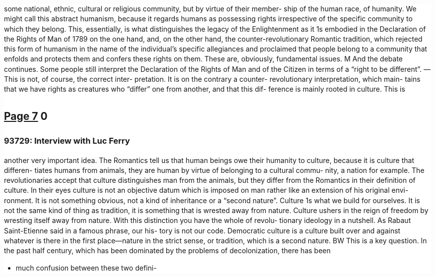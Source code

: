 some national, ethnic, cultural or religious 
community, but by virtue of their member- 
ship of the human race, of humanity. 
We might call this abstract humanism, 
because it regards humans as possessing rights 
irrespective of the specific community to 
which they belong. This, essentially, is what 
distinguishes the legacy of the Enlightenment 
as it 1s embodied in the Declaration of the 
Rights of Man of 1789 on the one hand, and, 
on the other hand, the counter-revolutionary 
Romantic tradition, which rejected this form 
of humanism in the name of the individual’s 
specific allegiances and proclaimed that 
people belong to a community that enfolds 
and protects them and confers these rights on 
them. These are, obviously, fundamental 
issues. 
M And the debate continues. Some people 
still interpret the Declaration of the Rights of 
Man and of the Citizen in terms of a “right to 
be different”. 
—This is not, of course, the correct inter- 
pretation. It is on the contrary a counter- 
revolutionary interpretation, which main- 
tains that we have rights as creatures who 
“differ” one from another, and that this dif- 
ference is mainly rooted in culture. This is

## [Page 7](093750engo.pdf#page=7) 0

### 93729: Interview with Luc Ferry

another very important idea. The Romantics 
tell us that human beings owe their humanity 
to culture, because it is culture that differen- 
tiates humans from animals, they are human 
by virtue of belonging to a cultural commu- 
nity, a nation for example. 
The revolutionaries accept that culture 
distinguishes man from the animals, but they 
differ from the Romantics in their definition 
of culture. In their eyes culture is not an 
objective datum which is imposed on man 
rather like an extension of his original envi- 
ronment. It is not something obvious, not a 
kind of inheritance or a “second nature”. 
Culture 1s what we build for ourselves. It is 
not the same kind of thing as tradition, it is 
something that is wrested away from nature. 
Culture ushers in the reign of freedom by 
wresting itself away from nature. With this 
distinction you have the whole of revolu- 
tionary ideology in a nutshell. As Rabaut 
Saint-Etienne said in a famous phrase, our his- 
tory is not our code. Democratic culture is a 
culture built over and against whatever is 
there in the first place—nature in the strict 
sense, or tradition, which is a second nature. 
BW This is a key question. In the past half 
century, which has been dominated by the 
problems of decolonization, there has been 
- much confusion between these two defini- 